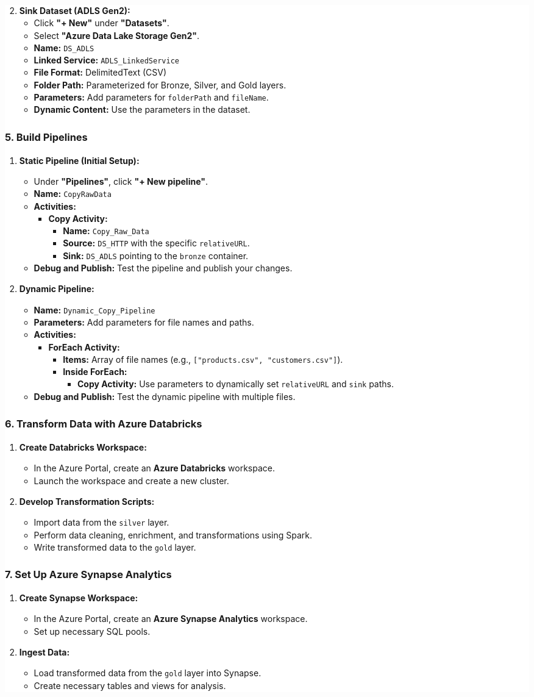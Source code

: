 2. **Sink Dataset (ADLS Gen2):**
   - Click **"+ New"** under **"Datasets"**.
   - Select **"Azure Data Lake Storage Gen2"**.
   - **Name:** `DS_ADLS`
   - **Linked Service:** `ADLS_LinkedService`
   - **File Format:** DelimitedText (CSV)
   - **Folder Path:** Parameterized for Bronze, Silver, and Gold layers.
   - **Parameters:** Add parameters for `folderPath` and `fileName`.
   - **Dynamic Content:** Use the parameters in the dataset.

### 5. Build Pipelines

1. **Static Pipeline (Initial Setup):**
   - Under **"Pipelines"**, click **"+ New pipeline"**.
   - **Name:** `CopyRawData`
   - **Activities:**
     - **Copy Activity:**
       - **Name:** `Copy_Raw_Data`
       - **Source:** `DS_HTTP` with the specific `relativeURL`.
       - **Sink:** `DS_ADLS` pointing to the `bronze` container.
   - **Debug and Publish:** Test the pipeline and publish your changes.

2. **Dynamic Pipeline:**
   - **Name:** `Dynamic_Copy_Pipeline`
   - **Parameters:** Add parameters for file names and paths.
   - **Activities:**
     - **ForEach Activity:**
       - **Items:** Array of file names (e.g., `["products.csv", "customers.csv"]`).
       - **Inside ForEach:**
         - **Copy Activity:** Use parameters to dynamically set `relativeURL` and `sink` paths.
   - **Debug and Publish:** Test the dynamic pipeline with multiple files.

### 6. Transform Data with Azure Databricks

1. **Create Databricks Workspace:**
   - In the Azure Portal, create an **Azure Databricks** workspace.
   - Launch the workspace and create a new cluster.

2. **Develop Transformation Scripts:**
   - Import data from the `silver` layer.
   - Perform data cleaning, enrichment, and transformations using Spark.
   - Write transformed data to the `gold` layer.

### 7. Set Up Azure Synapse Analytics

1. **Create Synapse Workspace:**
   - In the Azure Portal, create an **Azure Synapse Analytics** workspace.
   - Set up necessary SQL pools.

2. **Ingest Data:**
   - Load transformed data from the `gold` layer into Synapse.
   - Create necessary tables and views for analysis.
